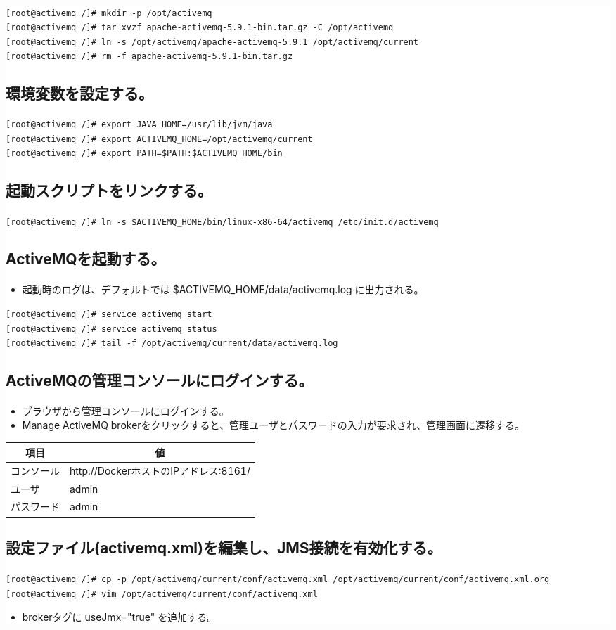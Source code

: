 
```
[root@activemq /]# mkdir -p /opt/activemq
[root@activemq /]# tar xvzf apache-activemq-5.9.1-bin.tar.gz -C /opt/activemq
[root@activemq /]# ln -s /opt/activemq/apache-activemq-5.9.1 /opt/activemq/current
[root@activemq /]# rm -f apache-activemq-5.9.1-bin.tar.gz
```

## 環境変数を設定する。

```
[root@activemq /]# export JAVA_HOME=/usr/lib/jvm/java
[root@activemq /]# export ACTIVEMQ_HOME=/opt/activemq/current
[root@activemq /]# export PATH=$PATH:$ACTIVEMQ_HOME/bin
```

## 起動スクリプトをリンクする。

```
[root@activemq /]# ln -s $ACTIVEMQ_HOME/bin/linux-x86-64/activemq /etc/init.d/activemq
```

## ActiveMQを起動する。
* 起動時のログは、デフォルトでは $ACTIVEMQ_HOME/data/activemq.log に出力される。

```
[root@activemq /]# service activemq start
[root@activemq /]# service activemq status
[root@activemq /]# tail -f /opt/activemq/current/data/activemq.log
```

## ActiveMQの管理コンソールにログインする。
* ブラウザから管理コンソールにログインする。
* Manage ActiveMQ brokerをクリックすると、管理ユーザとパスワードの入力が要求され、管理画面に遷移する。

| 項目       | 値                                    | 
|------------|---------------------------------------|
| コンソール | http://DockerホストのIPアドレス:8161/ |
| ユーザ     | admin                                 |
| パスワード | admin                                 |


## 設定ファイル(activemq.xml)を編集し、JMS接続を有効化する。

```
[root@activemq /]# cp -p /opt/activemq/current/conf/activemq.xml /opt/activemq/current/conf/activemq.xml.org
[root@activemq /]# vim /opt/activemq/current/conf/activemq.xml
```

* brokerタグに useJmx="true" を追加する。
